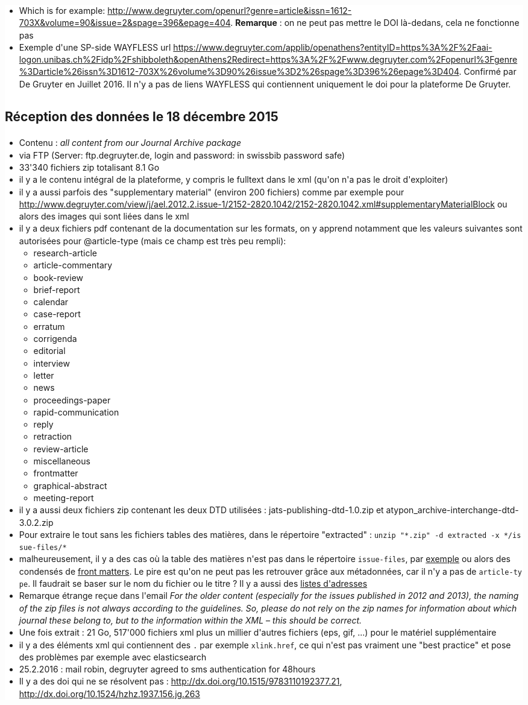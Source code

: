  * Which is for example: <http://www.degruyter.com/openurl?genre=article&issn=1612-703X&volume=90&issue=2&spage=396&epage=404>. **Remarque** : on ne peut pas mettre le DOI là-dedans, cela ne fonctionne pas
 * Exemple d'une SP-side WAYFLESS url
 <https://www.degruyter.com/applib/openathens?entityID=https%3A%2F%2Faai-logon.unibas.ch%2Fidp%2Fshibboleth&openAthens2Redirect=https%3A%2F%2Fwww.degruyter.com%2Fopenurl%3Fgenre%3Darticle%26issn%3D1612-703X%26volume%3D90%26issue%3D2%26spage%3D396%26epage%3D404>. Confirmé par De Gruyter en Juillet 2016. Il n'y a pas de liens WAYFLESS qui contiennent uniquement le doi pour la plateforme De Gruyter.


## Réception des données le 18 décembre 2015

 * Contenu : *all content from our Journal Archive package*
 * via FTP (Server: ftp.degruyter.de, login and password: in swissbib password safe)
 * 33'340 fichiers zip totalisant 8.1 Go
 * il y a le contenu intégral de la plateforme, y compris le fulltext dans le xml (qu'on n'a pas le droit d'exploiter)
 * il y a aussi parfois des "supplementary material" (environ 200 fichiers) comme par exemple pour <http://www.degruyter.com/view/j/ael.2012.2.issue-1/2152-2820.1042/2152-2820.1042.xml#supplementaryMaterialBlock> ou alors des images qui sont liées dans le xml
 * il y a deux fichiers pdf contenant de la documentation sur les formats, on y apprend notamment que les valeurs suivantes sont autorisées pour @article-type (mais ce champ est très peu rempli):
    * research-article
    * article-commentary
    * book-review
    * brief-report
    * calendar
    * case-report
    * erratum
    * corrigenda
    * editorial
    * interview
    * letter
    * news
    * proceedings-paper
    * rapid-communication
    * reply
    * retraction
    * review-article
    * miscellaneous
    * frontmatter
    * graphical-abstract
    * meeting-report
 * il y a aussi deux fichiers zip contenant les deux DTD utilisées : jats-publishing-dtd-1.0.zip et atypon_archive-interchange-dtd-3.0.2.zip
 * Pour extraire le tout sans les fichiers tables des matières, dans le répertoire "extracted" : `unzip "*.zip" -d extracted -x */issue-files/*`
 * malheureusement, il y a des cas où la table des matières n'est pas dans le répertoire `issue-files`, par [exemple](http://dx.doi.org/10.7788/annalen-1985-frontmatterjg) ou alors des condensés de [front matters](http://dx.doi.org/10.7788/annalen-1985-frontmatterjg). Le pire est qu'on ne peut pas les retrouver grâce aux métadonnées, car il n'y a pas de `article-type`. Il faudrait se baser sur le nom du fichier ou le titre ? Il y a aussi des [listes d'adresses](http://dx.doi.org/10.7788/annalen-1985-jg93)
 * Remarque étrange reçue dans l'email *For the older content (especially for the issues published in 2012 and 2013), the naming of the zip files is not always according to the guidelines. So, please do not rely on the zip names for information about which journal these belong to, but to the information within the XML – this should be correct.*
 * Une fois extrait : 21 Go, 517'000 fichiers xml plus un millier d'autres fichiers (eps, gif, ...) pour le matériel supplémentaire
 * il y a des éléments xml qui contiennent des `.` par exemple `xlink.href`, ce qui n'est pas vraiment une "best practice" et pose des problèmes par exemple avec elasticsearch
 * 25.2.2016 : mail robin, degruyter agreed to sms authentication for 48hours
 * Il y a des doi qui ne se résolvent pas : <http://dx.doi.org/10.1515/9783110192377.21>, <http://dx.doi.org/10.1524/hzhz.1937.156.jg.263>